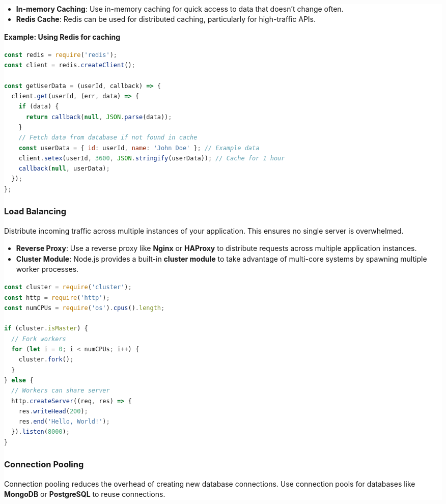 - **In-memory Caching**: Use in-memory caching for quick access to data that doesn’t change often.
- **Redis Cache**: Redis can be used for distributed caching, particularly for high-traffic APIs.

**Example: Using Redis for caching**
```javascript
const redis = require('redis');
const client = redis.createClient();

const getUserData = (userId, callback) => {
  client.get(userId, (err, data) => {
    if (data) {
      return callback(null, JSON.parse(data));
    }
    // Fetch data from database if not found in cache
    const userData = { id: userId, name: 'John Doe' }; // Example data
    client.setex(userId, 3600, JSON.stringify(userData)); // Cache for 1 hour
    callback(null, userData);
  });
};
```

### **Load Balancing**

Distribute incoming traffic across multiple instances of your application. This ensures no single server is overwhelmed.

- **Reverse Proxy**: Use a reverse proxy like **Nginx** or **HAProxy** to distribute requests across multiple application instances.
- **Cluster Module**: Node.js provides a built-in **cluster module** to take advantage of multi-core systems by spawning multiple worker processes.

```javascript
const cluster = require('cluster');
const http = require('http');
const numCPUs = require('os').cpus().length;

if (cluster.isMaster) {
  // Fork workers
  for (let i = 0; i < numCPUs; i++) {
    cluster.fork();
  }
} else {
  // Workers can share server
  http.createServer((req, res) => {
    res.writeHead(200);
    res.end('Hello, World!');
  }).listen(8000);
}
```

### **Connection Pooling**

Connection pooling reduces the overhead of creating new database connections. Use connection pools for databases like **MongoDB** or **PostgreSQL** to reuse connections.
